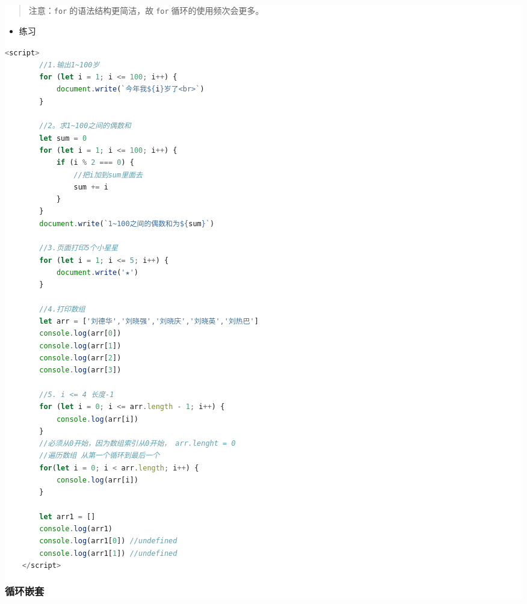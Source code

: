 > 注意：`for` 的语法结构更简洁，故 `for` 循环的使用频次会更多。

+ 练习

```js
<script>
        //1.输出1~100岁
        for (let i = 1; i <= 100; i++) {
            document.write(`今年我${i}岁了<br>`)
        }

        //2。求1~100之间的偶数和
        let sum = 0
        for (let i = 1; i <= 100; i++) {
            if (i % 2 === 0) {
                //把i加到sum里面去
                sum += i
            }
        }
        document.write(`1~100之间的偶数和为${sum}`)

        //3.页面打印5个小星星
        for (let i = 1; i <= 5; i++) {
            document.write('★')
        }

        //4.打印数组
        let arr = ['刘德华','刘晓强','刘晓庆','刘晓英','刘热巴']
        console.log(arr[0])
        console.log(arr[1])
        console.log(arr[2])
        console.log(arr[3])

        //5. i <= 4 长度-1
        for (let i = 0; i <= arr.length - 1; i++) {
            console.log(arr[i])
        }
        //必须从0开始，因为数组索引从0开始， arr.lenght = 0
        //遍历数组 从第一个循环到最后一个
        for(let i = 0; i < arr.length; i++) {
            console.log(arr[i])
        }

        let arr1 = []
        console.log(arr1)
        console.log(arr1[0]) //undefined
        console.log(arr1[1]) //undefined
    </script>
```



### 循环嵌套
